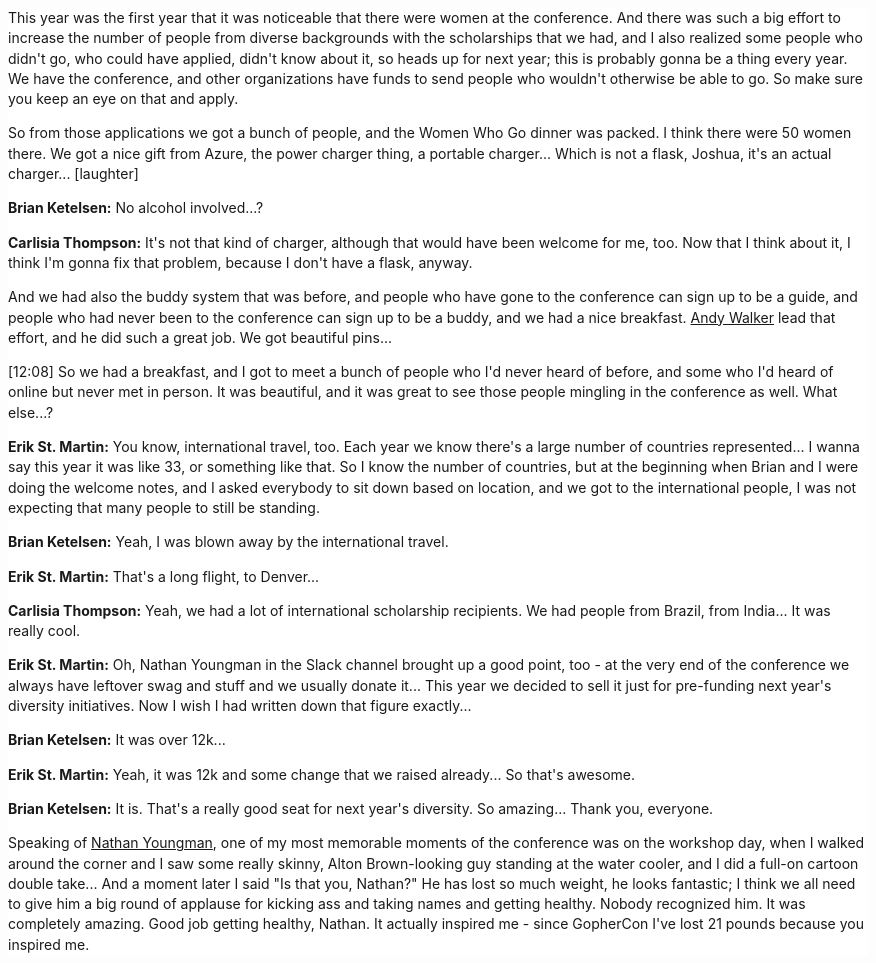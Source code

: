 This year was the first year that it was noticeable that there were women at the conference. And there was such a big effort to increase the number of people from diverse backgrounds with the scholarships that we had, and I also realized some people who didn't go, who could have applied, didn't know about it, so heads up for next year; this is probably gonna be a thing every year. We have the conference, and other organizations have funds to send people who wouldn't otherwise be able to go. So make sure you keep an eye on that and apply.

So from those applications we got a bunch of people, and the Women Who Go dinner was packed. I think there were 50 women there. We got a nice gift from Azure, the power charger thing, a portable charger... Which is not a flask, Joshua, it's an actual charger... \[laughter\]

**Brian Ketelsen:** No alcohol involved...?

**Carlisia Thompson:** It's not that kind of charger, although that would have been welcome for me, too. Now that I think about it, I think I'm gonna fix that problem, because I don't have a flask, anyway.

And we had also the buddy system that was before, and people who have gone to the conference can sign up to be a guide, and people who had never been to the conference can sign up to be a buddy, and we had a nice breakfast. [Andy Walker](https://twitter.com/flowchartsman) lead that effort, and he did such a great job. We got beautiful pins...

\[12:08\] So we had a breakfast, and I got to meet a bunch of people who I'd never heard of before, and some who I'd heard of online but never met in person. It was beautiful, and it was great to see those people mingling in the conference as well. What else...?

**Erik St. Martin:** You know, international travel, too. Each year we know there's a large number of countries represented... I wanna say this year it was like 33, or something like that. So I know the number of countries, but at the beginning when Brian and I were doing the welcome notes, and I asked everybody to sit down based on location, and we got to the international people, I was not expecting that many people to still be standing.

**Brian Ketelsen:** Yeah, I was blown away by the international travel.

**Erik St. Martin:** That's a long flight, to Denver...

**Carlisia Thompson:** Yeah, we had a lot of international scholarship recipients. We had people from Brazil, from India... It was really cool.

**Erik St. Martin:** Oh, Nathan Youngman in the Slack channel brought up a good point, too - at the very end of the conference we always have leftover swag and stuff and we usually donate it... This year we decided to sell it just for pre-funding next year's diversity initiatives. Now I wish I had written down that figure exactly...

**Brian Ketelsen:** It was over 12k...

**Erik St. Martin:** Yeah, it was 12k and some change that we raised already... So that's awesome.

**Brian Ketelsen:** It is. That's a really good seat for next year's diversity. So amazing... Thank you, everyone.

Speaking of [Nathan Youngman](https://twitter.com/nathany), one of my most memorable moments of the conference was on the workshop day, when I walked around the corner and I saw some really skinny, Alton Brown-looking guy standing at the water cooler, and I did a full-on cartoon double take... And a moment later I said "Is that you, Nathan?" He has lost so much weight, he looks fantastic; I think we all need to give him a big round of applause for kicking ass and taking names and getting healthy. Nobody recognized him. It was completely amazing. Good job getting healthy, Nathan. It actually inspired me - since GopherCon I've lost 21 pounds because you inspired me.
